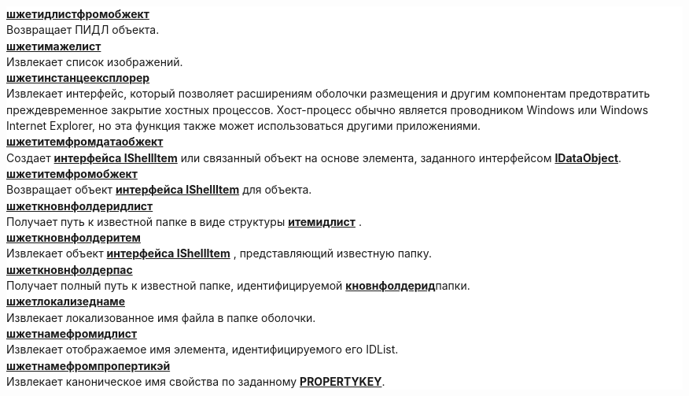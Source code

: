 <td><a href="/windows/desktop/api/shobjidl_core/nf-shobjidl_core-shgetidlistfromobject"><strong>шжетидлистфромобжект</strong></a><br/></td>
<td>Возвращает ПИДЛ объекта.<br/></td>
</tr>
<tr class="even">
<td><a href="/windows/desktop/api/Shellapi/nf-shellapi-shgetimagelist"><strong>шжетимажелист</strong></a><br/></td>
<td>Извлекает список изображений.<br/></td>
</tr>
<tr class="odd">
<td><a href="/windows/desktop/api/shlobj_core/nf-shlobj_core-shgetinstanceexplorer"><strong>шжетинстанцеексплорер</strong></a><br/></td>
<td>Извлекает интерфейс, который позволяет расширениям оболочки размещения и другим компонентам предотвратить преждевременное закрытие хостных процессов. Хост-процесс обычно является проводником Windows или Windows Internet Explorer, но эта функция также может использоваться другими приложениями.<br/></td>
</tr>
<tr class="even">
<td><a href="/windows/desktop/api/shobjidl_core/nf-shobjidl_core-shgetitemfromdataobject"><strong>шжетитемфромдатаобжект</strong></a><br/></td>
<td>Создает <a href="/windows/desktop/api/shobjidl_core/nn-shobjidl_core-ishellitem"><strong>интерфейса IShellItem</strong></a> или связанный объект на основе элемента, заданного интерфейсом <a href="/windows/desktop/api/objidl/nn-objidl-idataobject"><strong>IDataObject</strong></a>.<br/></td>
</tr>
<tr class="odd">
<td><a href="/windows/desktop/api/shobjidl_core/nf-shobjidl_core-shgetitemfromobject"><strong>шжетитемфромобжект</strong></a><br/></td>
<td>Возвращает объект <a href="/windows/desktop/api/shobjidl_core/nn-shobjidl_core-ishellitem"><strong>интерфейса IShellItem</strong></a> для объекта.<br/></td>
</tr>
<tr class="even">
<td><a href="/windows/desktop/api/shlobj_core/nf-shlobj_core-shgetknownfolderidlist"><strong>шжеткновнфолдеридлист</strong></a><br/></td>
<td>Получает путь к известной папке в виде структуры <a href="/windows/desktop/api/Shtypes/ns-shtypes-itemidlist"><strong>итемидлист</strong></a> .<br/></td>
</tr>
<tr class="odd">
<td><a href="/windows/desktop/api/shlobj_core/nf-shlobj_core-shgetknownfolderitem"><strong>шжеткновнфолдеритем</strong></a><br/></td>
<td>Извлекает объект <a href="/windows/desktop/api/shobjidl_core/nn-shobjidl_core-ishellitem"><strong>интерфейса IShellItem</strong></a> , представляющий известную папку.<br/></td>
</tr>
<tr class="even">
<td><a href="/windows/desktop/api/shlobj_core/nf-shlobj_core-shgetknownfolderpath"><strong>шжеткновнфолдерпас</strong></a><br/></td>
<td>Получает полный путь к известной папке, идентифицируемой <a href="knownfolderid.md"><strong>кновнфолдерид</strong></a>папки.<br/></td>
</tr>
<tr class="odd">
<td><a href="/windows/desktop/api/Shellapi/nf-shellapi-shgetlocalizedname"><strong>шжетлокализеднаме</strong></a><br/></td>
<td>Извлекает локализованное имя файла в папке оболочки.<br/></td>
</tr>
<tr class="even">
<td><a href="/windows/desktop/api/shobjidl_core/nf-shobjidl_core-shgetnamefromidlist"><strong>шжетнамефромидлист</strong></a><br/></td>
<td>Извлекает отображаемое имя элемента, идентифицируемого его IDList.<br/></td>
</tr>
<tr class="odd">
<td><a href="/previous-versions/windows/desktop/legacy/bb762192(v=vs.85)"><strong>шжетнамефромпропертикэй</strong></a><br/></td>
<td>Извлекает каноническое имя свойства по заданному <a href="/windows/desktop/api/wtypes/ns-wtypes-propertykey"><strong>PROPERTYKEY</strong></a>.<br/></td>
</tr>